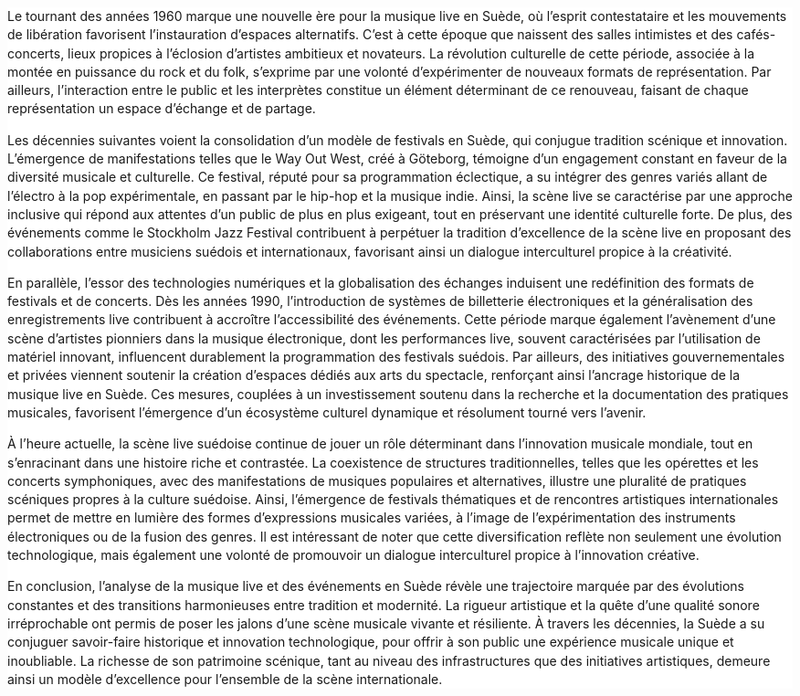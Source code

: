Le tournant des années 1960 marque une nouvelle ère pour la musique live en Suède, où l’esprit
contestataire et les mouvements de libération favorisent l’instauration d’espaces alternatifs. C’est
à cette époque que naissent des salles intimistes et des cafés-concerts, lieux propices à l’éclosion
d’artistes ambitieux et novateurs. La révolution culturelle de cette période, associée à la montée
en puissance du rock et du folk, s’exprime par une volonté d’expérimenter de nouveaux formats de
représentation. Par ailleurs, l’interaction entre le public et les interprètes constitue un élément
déterminant de ce renouveau, faisant de chaque représentation un espace d’échange et de partage.

Les décennies suivantes voient la consolidation d’un modèle de festivals en Suède, qui conjugue
tradition scénique et innovation. L’émergence de manifestations telles que le Way Out West, créé à
Göteborg, témoigne d’un engagement constant en faveur de la diversité musicale et culturelle. Ce
festival, réputé pour sa programmation éclectique, a su intégrer des genres variés allant de
l’électro à la pop expérimentale, en passant par le hip-hop et la musique indie. Ainsi, la scène
live se caractérise par une approche inclusive qui répond aux attentes d’un public de plus en plus
exigeant, tout en préservant une identité culturelle forte. De plus, des événements comme le
Stockholm Jazz Festival contribuent à perpétuer la tradition d’excellence de la scène live en
proposant des collaborations entre musiciens suédois et internationaux, favorisant ainsi un dialogue
interculturel propice à la créativité.

En parallèle, l’essor des technologies numériques et la globalisation des échanges induisent une
redéfinition des formats de festivals et de concerts. Dès les années 1990, l’introduction de
systèmes de billetterie électroniques et la généralisation des enregistrements live contribuent à
accroître l’accessibilité des événements. Cette période marque également l’avènement d’une scène
d’artistes pionniers dans la musique électronique, dont les performances live, souvent caractérisées
par l’utilisation de matériel innovant, influencent durablement la programmation des festivals
suédois. Par ailleurs, des initiatives gouvernementales et privées viennent soutenir la création
d’espaces dédiés aux arts du spectacle, renforçant ainsi l’ancrage historique de la musique live en
Suède. Ces mesures, couplées à un investissement soutenu dans la recherche et la documentation des
pratiques musicales, favorisent l’émergence d’un écosystème culturel dynamique et résolument tourné
vers l’avenir.

À l’heure actuelle, la scène live suédoise continue de jouer un rôle déterminant dans l’innovation
musicale mondiale, tout en s’enracinant dans une histoire riche et contrastée. La coexistence de
structures traditionnelles, telles que les opérettes et les concerts symphoniques, avec des
manifestations de musiques populaires et alternatives, illustre une pluralité de pratiques scéniques
propres à la culture suédoise. Ainsi, l’émergence de festivals thématiques et de rencontres
artistiques internationales permet de mettre en lumière des formes d’expressions musicales variées,
à l’image de l’expérimentation des instruments électroniques ou de la fusion des genres. Il est
intéressant de noter que cette diversification reflète non seulement une évolution technologique,
mais également une volonté de promouvoir un dialogue interculturel propice à l’innovation créative.

En conclusion, l’analyse de la musique live et des événements en Suède révèle une trajectoire
marquée par des évolutions constantes et des transitions harmonieuses entre tradition et modernité.
La rigueur artistique et la quête d’une qualité sonore irréprochable ont permis de poser les jalons
d’une scène musicale vivante et résiliente. À travers les décennies, la Suède a su conjuguer
savoir-faire historique et innovation technologique, pour offrir à son public une expérience
musicale unique et inoubliable. La richesse de son patrimoine scénique, tant au niveau des
infrastructures que des initiatives artistiques, demeure ainsi un modèle d’excellence pour
l’ensemble de la scène internationale.
